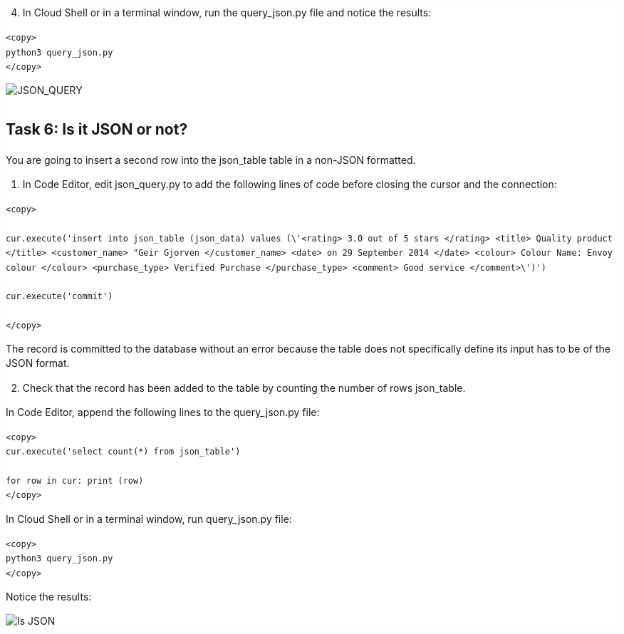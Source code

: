 4. In Cloud Shell or in a terminal window, run the query_json.py file and notice the results:

````
<copy>
python3 query_json.py
</copy>
````

![JSON_QUERY](./images/json_query.png " ")

## Task 6: Is it JSON or not?

You are going to insert a second row into the json_table table in a non-JSON formatted.

1. In Code Editor, edit json_query.py to add the following lines of code before closing the cursor and the connection:

````
<copy>

cur.execute('insert into json_table (json_data) values (\'<rating> 3.0 out of 5 stars </rating> <title> Quality product </title> <customer_name> "Geir Gjorven </customer_name> <date> on 29 September 2014 </date> <colour> Colour Name: Envoy colour </colour> <purchase_type> Verified Purchase </purchase_type> <comment> Good service </comment>\')')

cur.execute('commit')

</copy>
````

The record is committed to the database without an error because the table does not specifically define its input has to be of the JSON format. 

2. Check that the record has been added to the table by counting the number of rows json_table.

In Code Editor, append the following lines to the query_json.py file:

````
<copy>
cur.execute('select count(*) from json_table')

for row in cur: print (row)
</copy>
````

In Cloud Shell or in a terminal window, run query_json.py file:

````
<copy>
python3 query_json.py
</copy>
````

Notice the results:

![Is JSON](./images/is_json.png " ")
